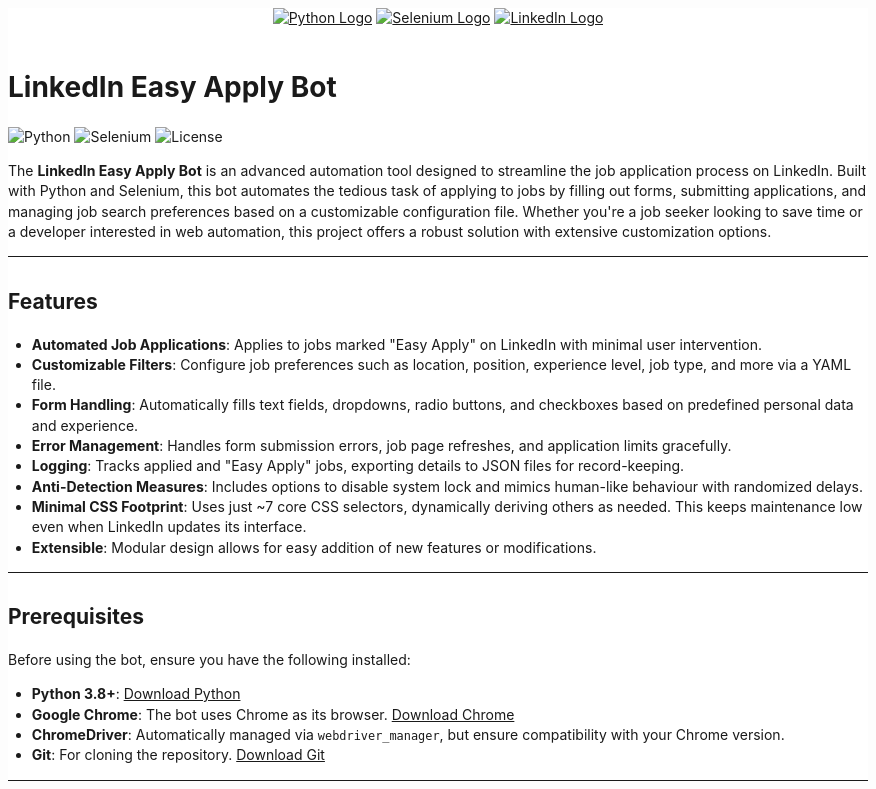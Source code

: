 
<p align="center"> <a href="https://www.python.org"><img src="https://www.python.org/static/img/python-logo.png" alt="Python Logo" width="350"/></a> <a href="https://selenium.dev"><img src="https://selenium.dev/images/selenium_logo_square_green.png" alt="Selenium Logo" width="100"/></a> <a href="https://www.linkedin.com"><img src="https://upload.wikimedia.org/wikipedia/commons/c/ca/LinkedIn_logo_initials.png" alt="LinkedIn Logo" width="50"/></a> </p>


# LinkedIn Easy Apply Bot



![Python](https://img.shields.io/badge/Python-3.8%2B-blue) ![Selenium](https://img.shields.io/badge/Selenium-4.0%2B-orange) ![License](https://img.shields.io/badge/License-MIT-green)

The **LinkedIn Easy Apply Bot** is an advanced automation tool designed to streamline the job application process on LinkedIn. Built with Python and Selenium, this bot automates the tedious task of applying to jobs by filling out forms, submitting applications, and managing job search preferences based on a customizable configuration file. Whether you're a job seeker looking to save time or a developer interested in web automation, this project offers a robust solution with extensive customization options.

---

## Features

- **Automated Job Applications**: Applies to jobs marked "Easy Apply" on LinkedIn with minimal user intervention.
- **Customizable Filters**: Configure job preferences such as location, position, experience level, job type, and more via a YAML file.
- **Form Handling**: Automatically fills text fields, dropdowns, radio buttons, and checkboxes based on predefined personal data and experience.
- **Error Management**: Handles form submission errors, job page refreshes, and application limits gracefully.
- **Logging**: Tracks applied and "Easy Apply" jobs, exporting details to JSON files for record-keeping.
- **Anti-Detection Measures**: Includes options to disable system lock and mimics human-like behaviour with randomized delays.
- **Minimal CSS Footprint**: Uses just ~7 core CSS selectors, dynamically deriving others as needed. This keeps maintenance low even when LinkedIn updates its interface.
- **Extensible**: Modular design allows for easy addition of new features or modifications.

---

## Prerequisites

Before using the bot, ensure you have the following installed:

- **Python 3.8+**: [Download Python](https://www.python.org/downloads/)
- **Google Chrome**: The bot uses Chrome as its browser. [Download Chrome](https://www.google.com/chrome/)
- **ChromeDriver**: Automatically managed via `webdriver_manager`, but ensure compatibility with your Chrome version.
- **Git**: For cloning the repository. [Download Git](https://git-scm.com/downloads)



---
